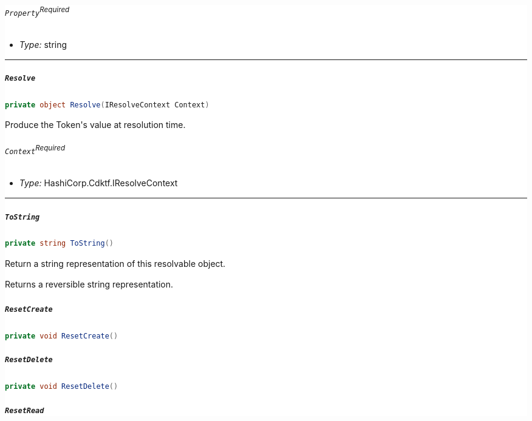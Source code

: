 ###### `Property`<sup>Required</sup> <a name="Property" id="@cdktf/provider-ionoscloud.objectStorageAccesskey.ObjectStorageAccesskeyTimeoutsOutputReference.interpolationForAttribute.parameter.property"></a>

- *Type:* string

---

##### `Resolve` <a name="Resolve" id="@cdktf/provider-ionoscloud.objectStorageAccesskey.ObjectStorageAccesskeyTimeoutsOutputReference.resolve"></a>

```csharp
private object Resolve(IResolveContext Context)
```

Produce the Token's value at resolution time.

###### `Context`<sup>Required</sup> <a name="Context" id="@cdktf/provider-ionoscloud.objectStorageAccesskey.ObjectStorageAccesskeyTimeoutsOutputReference.resolve.parameter._context"></a>

- *Type:* HashiCorp.Cdktf.IResolveContext

---

##### `ToString` <a name="ToString" id="@cdktf/provider-ionoscloud.objectStorageAccesskey.ObjectStorageAccesskeyTimeoutsOutputReference.toString"></a>

```csharp
private string ToString()
```

Return a string representation of this resolvable object.

Returns a reversible string representation.

##### `ResetCreate` <a name="ResetCreate" id="@cdktf/provider-ionoscloud.objectStorageAccesskey.ObjectStorageAccesskeyTimeoutsOutputReference.resetCreate"></a>

```csharp
private void ResetCreate()
```

##### `ResetDelete` <a name="ResetDelete" id="@cdktf/provider-ionoscloud.objectStorageAccesskey.ObjectStorageAccesskeyTimeoutsOutputReference.resetDelete"></a>

```csharp
private void ResetDelete()
```

##### `ResetRead` <a name="ResetRead" id="@cdktf/provider-ionoscloud.objectStorageAccesskey.ObjectStorageAccesskeyTimeoutsOutputReference.resetRead"></a>
